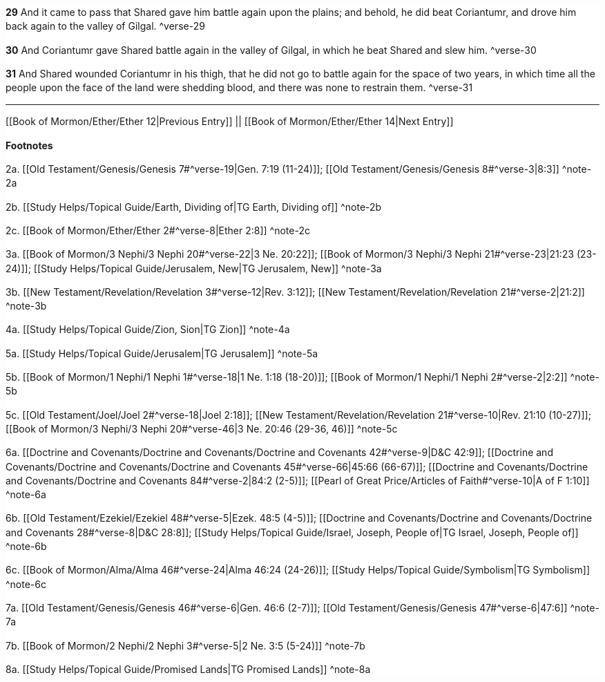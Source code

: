 **29**  And it came to pass that Shared gave him battle again upon the plains; and behold, he did beat Coriantumr, and drove him back again to the valley of Gilgal. ^verse-29

**30**  And Coriantumr gave Shared battle again in the valley of Gilgal, in which he beat Shared and slew him. ^verse-30

**31**  And Shared wounded Coriantumr in his thigh, that he did not go to battle again for the space of two years, in which time all the people upon the face of the land were shedding blood, and there was none to restrain them. ^verse-31


---
[[Book of Mormon/Ether/Ether 12|Previous Entry]]  ||  [[Book of Mormon/Ether/Ether 14|Next Entry]]


**Footnotes**


2a. [[Old Testament/Genesis/Genesis 7#^verse-19|Gen. 7:19 (11-24)]]; [[Old Testament/Genesis/Genesis 8#^verse-3|8:3]] ^note-2a

2b. [[Study Helps/Topical Guide/Earth, Dividing of|TG Earth, Dividing of]] ^note-2b

2c. [[Book of Mormon/Ether/Ether 2#^verse-8|Ether 2:8]] ^note-2c

3a. [[Book of Mormon/3 Nephi/3 Nephi 20#^verse-22|3 Ne. 20:22]]; [[Book of Mormon/3 Nephi/3 Nephi 21#^verse-23|21:23 (23-24)]]; [[Study Helps/Topical Guide/Jerusalem, New|TG Jerusalem, New]] ^note-3a

3b. [[New Testament/Revelation/Revelation 3#^verse-12|Rev. 3:12]]; [[New Testament/Revelation/Revelation 21#^verse-2|21:2]] ^note-3b

4a. [[Study Helps/Topical Guide/Zion, Sion|TG Zion]] ^note-4a

5a. [[Study Helps/Topical Guide/Jerusalem|TG Jerusalem]] ^note-5a

5b. [[Book of Mormon/1 Nephi/1 Nephi 1#^verse-18|1 Ne. 1:18 (18-20)]]; [[Book of Mormon/1 Nephi/1 Nephi 2#^verse-2|2:2]] ^note-5b

5c. [[Old Testament/Joel/Joel 2#^verse-18|Joel 2:18]]; [[New Testament/Revelation/Revelation 21#^verse-10|Rev. 21:10 (10-27)]]; [[Book of Mormon/3 Nephi/3 Nephi 20#^verse-46|3 Ne. 20:46 (29-36, 46)]] ^note-5c

6a. [[Doctrine and Covenants/Doctrine and Covenants/Doctrine and Covenants 42#^verse-9|D&C 42:9]]; [[Doctrine and Covenants/Doctrine and Covenants/Doctrine and Covenants 45#^verse-66|45:66 (66-67)]]; [[Doctrine and Covenants/Doctrine and Covenants/Doctrine and Covenants 84#^verse-2|84:2 (2-5)]]; [[Pearl of Great Price/Articles of Faith#^verse-10|A of F 1:10]] ^note-6a

6b. [[Old Testament/Ezekiel/Ezekiel 48#^verse-5|Ezek. 48:5 (4-5)]]; [[Doctrine and Covenants/Doctrine and Covenants/Doctrine and Covenants 28#^verse-8|D&C 28:8]]; [[Study Helps/Topical Guide/Israel, Joseph, People of|TG Israel, Joseph, People of]] ^note-6b

6c. [[Book of Mormon/Alma/Alma 46#^verse-24|Alma 46:24 (24-26)]]; [[Study Helps/Topical Guide/Symbolism|TG Symbolism]] ^note-6c

7a. [[Old Testament/Genesis/Genesis 46#^verse-6|Gen. 46:6 (2-7)]]; [[Old Testament/Genesis/Genesis 47#^verse-6|47:6]] ^note-7a

7b. [[Book of Mormon/2 Nephi/2 Nephi 3#^verse-5|2 Ne. 3:5 (5-24)]] ^note-7b

8a. [[Study Helps/Topical Guide/Promised Lands|TG Promised Lands]] ^note-8a
